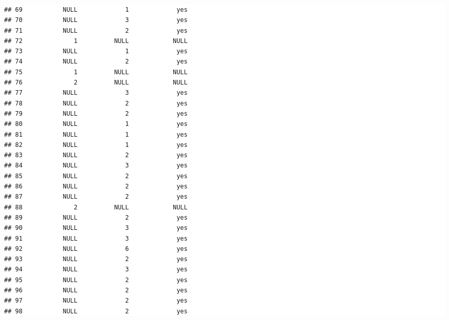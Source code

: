     ## 69           NULL             1             yes
    ## 70           NULL             3             yes
    ## 71           NULL             2             yes
    ## 72              1          NULL            NULL
    ## 73           NULL             1             yes
    ## 74           NULL             2             yes
    ## 75              1          NULL            NULL
    ## 76              2          NULL            NULL
    ## 77           NULL             3             yes
    ## 78           NULL             2             yes
    ## 79           NULL             2             yes
    ## 80           NULL             1             yes
    ## 81           NULL             1             yes
    ## 82           NULL             1             yes
    ## 83           NULL             2             yes
    ## 84           NULL             3             yes
    ## 85           NULL             2             yes
    ## 86           NULL             2             yes
    ## 87           NULL             2             yes
    ## 88              2          NULL            NULL
    ## 89           NULL             2             yes
    ## 90           NULL             3             yes
    ## 91           NULL             3             yes
    ## 92           NULL             6             yes
    ## 93           NULL             2             yes
    ## 94           NULL             3             yes
    ## 95           NULL             2             yes
    ## 96           NULL             2             yes
    ## 97           NULL             2             yes
    ## 98           NULL             2             yes